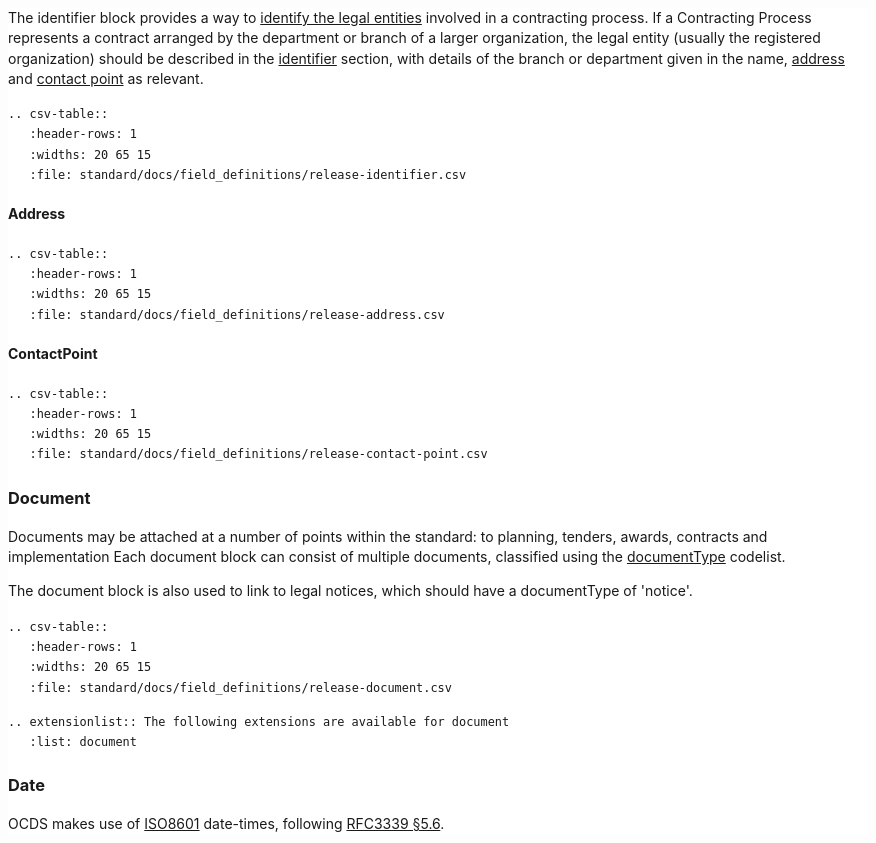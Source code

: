 The identifier block provides a way to [identify the legal entities](../../identifiers/#organizations) involved in a contracting process. If a Contracting Process represents a contract arranged by the department or branch of a larger organization, the legal entity (usually the registered organization) should be described in the [identifier](#identifier) section, with details of the branch or department given in the name, [address](#address) and [contact point](#contactpoint) as relevant. 

```eval_rst
.. csv-table::
   :header-rows: 1
   :widths: 20 65 15
   :file: standard/docs/field_definitions/release-identifier.csv
```

#### Address
```eval_rst
.. csv-table::
   :header-rows: 1
   :widths: 20 65 15
   :file: standard/docs/field_definitions/release-address.csv
```

#### ContactPoint

```eval_rst
.. csv-table::
   :header-rows: 1
   :widths: 20 65 15
   :file: standard/docs/field_definitions/release-contact-point.csv
```

### Document

Documents may be attached at a number of points within the standard: to planning, tenders, awards, contracts and implementation Each document block can consist of multiple documents, classified using the [documentType](../../codelists/#document-type) codelist.

The document block is also used to link to legal notices, which should have a documentType of 'notice'.

```eval_rst
.. csv-table::
   :header-rows: 1
   :widths: 20 65 15
   :file: standard/docs/field_definitions/release-document.csv
```

```eval_rst
.. extensionlist:: The following extensions are available for document
   :list: document
```

### Date

OCDS makes use of [ISO8601](http://en.wikipedia.org/wiki/ISO_8601) date-times, following [RFC3339 §5.6](http://tools.ietf.org/html/rfc3339#section-5.6).
